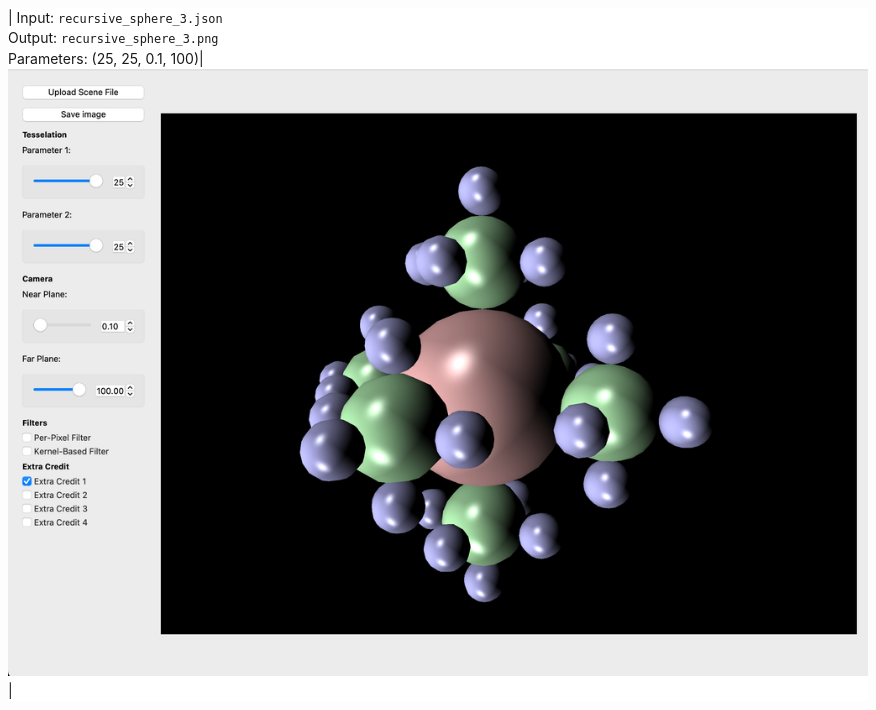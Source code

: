 | Input: `recursive_sphere_3.json`<br/>Output: `recursive_sphere_3.png`<br/>Parameters: (25, 25, 0.1, 100)|      ![](student_outputs/lights-camera/extra_credit/numOfObj/numOfObj_3.png)      |